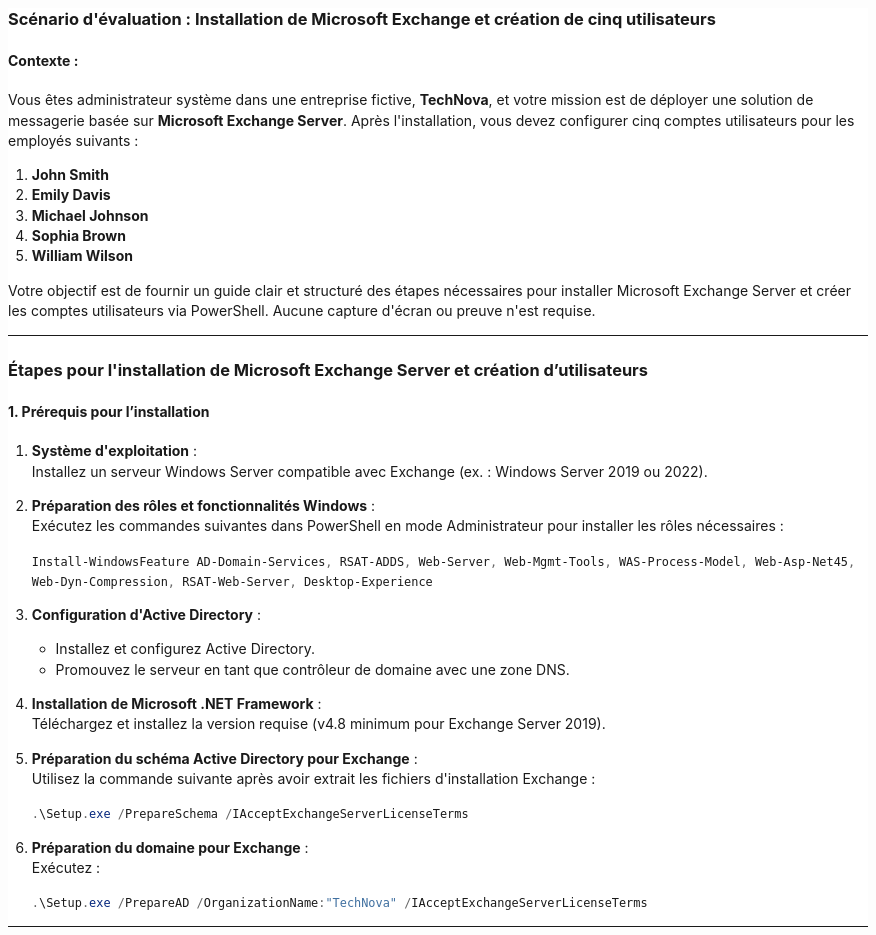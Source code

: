 ### **Scénario d'évaluation : Installation de Microsoft Exchange et création de cinq utilisateurs**

#### **Contexte** :
Vous êtes administrateur système dans une entreprise fictive, **TechNova**, et votre mission est de déployer une solution de messagerie basée sur **Microsoft Exchange Server**. Après l'installation, vous devez configurer cinq comptes utilisateurs pour les employés suivants :

1. **John Smith**  
2. **Emily Davis**  
3. **Michael Johnson**  
4. **Sophia Brown**  
5. **William Wilson**

Votre objectif est de fournir un guide clair et structuré des étapes nécessaires pour installer Microsoft Exchange Server et créer les comptes utilisateurs via PowerShell. Aucune capture d'écran ou preuve n'est requise.

---

### **Étapes pour l'installation de Microsoft Exchange Server et création d’utilisateurs**

#### **1. Prérequis pour l’installation**

1. **Système d'exploitation** :  
   Installez un serveur Windows Server compatible avec Exchange (ex. : Windows Server 2019 ou 2022).

2. **Préparation des rôles et fonctionnalités Windows** :  
   Exécutez les commandes suivantes dans PowerShell en mode Administrateur pour installer les rôles nécessaires :
   ```powershell
   Install-WindowsFeature AD-Domain-Services, RSAT-ADDS, Web-Server, Web-Mgmt-Tools, WAS-Process-Model, Web-Asp-Net45, Web-Dyn-Compression, RSAT-Web-Server, Desktop-Experience
   ```

3. **Configuration d'Active Directory** :  
   - Installez et configurez Active Directory.  
   - Promouvez le serveur en tant que contrôleur de domaine avec une zone DNS.

4. **Installation de Microsoft .NET Framework** :  
   Téléchargez et installez la version requise (v4.8 minimum pour Exchange Server 2019).

5. **Préparation du schéma Active Directory pour Exchange** :  
   Utilisez la commande suivante après avoir extrait les fichiers d'installation Exchange :  
   ```powershell
   .\Setup.exe /PrepareSchema /IAcceptExchangeServerLicenseTerms
   ```

6. **Préparation du domaine pour Exchange** :  
   Exécutez :  
   ```powershell
   .\Setup.exe /PrepareAD /OrganizationName:"TechNova" /IAcceptExchangeServerLicenseTerms
   ```

---
